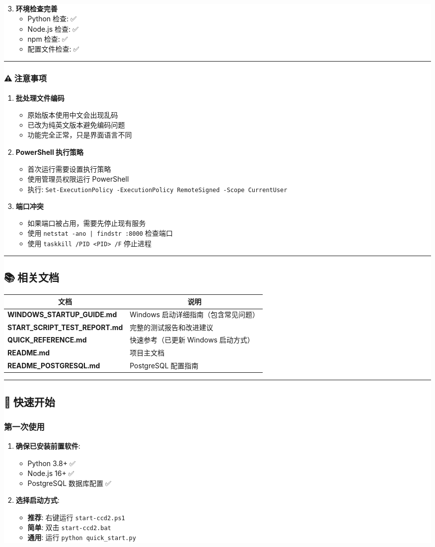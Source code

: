 3. **环境检查完善**
   - Python 检查: ✅
   - Node.js 检查: ✅
   - npm 检查: ✅
   - 配置文件检查: ✅

---

### ⚠️ 注意事项

1. **批处理文件编码**
   - 原始版本使用中文会出现乱码
   - 已改为纯英文版本避免编码问题
   - 功能完全正常，只是界面语言不同

2. **PowerShell 执行策略**
   - 首次运行需要设置执行策略
   - 使用管理员权限运行 PowerShell
   - 执行: `Set-ExecutionPolicy -ExecutionPolicy RemoteSigned -Scope CurrentUser`

3. **端口冲突**
   - 如果端口被占用，需要先停止现有服务
   - 使用 `netstat -ano | findstr :8000` 检查端口
   - 使用 `taskkill /PID <PID> /F` 停止进程

---

## 📚 相关文档

| 文档 | 说明 |
|------|------|
| **WINDOWS_STARTUP_GUIDE.md** | Windows 启动详细指南（包含常见问题） |
| **START_SCRIPT_TEST_REPORT.md** | 完整的测试报告和改进建议 |
| **QUICK_REFERENCE.md** | 快速参考（已更新 Windows 启动方式） |
| **README.md** | 项目主文档 |
| **README_POSTGRESQL.md** | PostgreSQL 配置指南 |

---

## 🚀 快速开始

### 第一次使用

1. **确保已安装前置软件**:
   - Python 3.8+ ✅
   - Node.js 16+ ✅
   - PostgreSQL 数据库配置 ✅

2. **选择启动方式**:
   - **推荐**: 右键运行 `start-ccd2.ps1`
   - **简单**: 双击 `start-ccd2.bat`
   - **通用**: 运行 `python quick_start.py`
